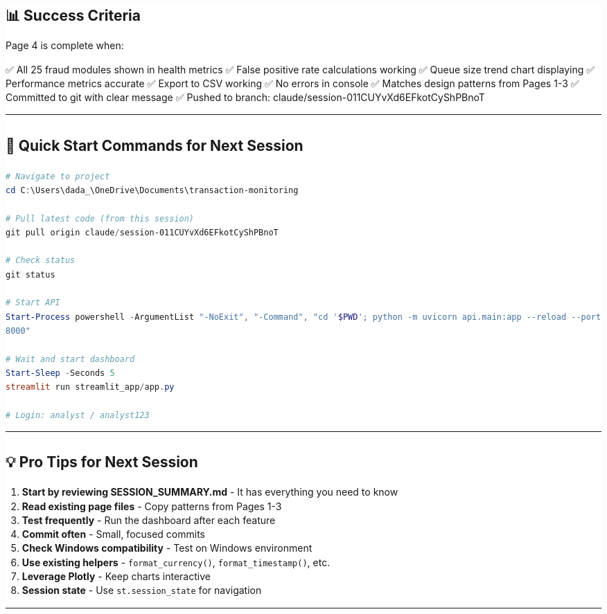 
## 📊 Success Criteria

Page 4 is complete when:

✅ All 25 fraud modules shown in health metrics
✅ False positive rate calculations working
✅ Queue size trend chart displaying
✅ Performance metrics accurate
✅ Export to CSV working
✅ No errors in console
✅ Matches design patterns from Pages 1-3
✅ Committed to git with clear message
✅ Pushed to branch: claude/session-011CUYvXd6EFkotCyShPBnoT

---

## 🎯 Quick Start Commands for Next Session

```powershell
# Navigate to project
cd C:\Users\dada_\OneDrive\Documents\transaction-monitoring

# Pull latest code (from this session)
git pull origin claude/session-011CUYvXd6EFkotCyShPBnoT

# Check status
git status

# Start API
Start-Process powershell -ArgumentList "-NoExit", "-Command", "cd '$PWD'; python -m uvicorn api.main:app --reload --port 8000"

# Wait and start dashboard
Start-Sleep -Seconds 5
streamlit run streamlit_app/app.py

# Login: analyst / analyst123
```

---

## 💡 Pro Tips for Next Session

1. **Start by reviewing SESSION_SUMMARY.md** - It has everything you need to know
2. **Read existing page files** - Copy patterns from Pages 1-3
3. **Test frequently** - Run the dashboard after each feature
4. **Commit often** - Small, focused commits
5. **Check Windows compatibility** - Test on Windows environment
6. **Use existing helpers** - `format_currency()`, `format_timestamp()`, etc.
7. **Leverage Plotly** - Keep charts interactive
8. **Session state** - Use `st.session_state` for navigation

---
